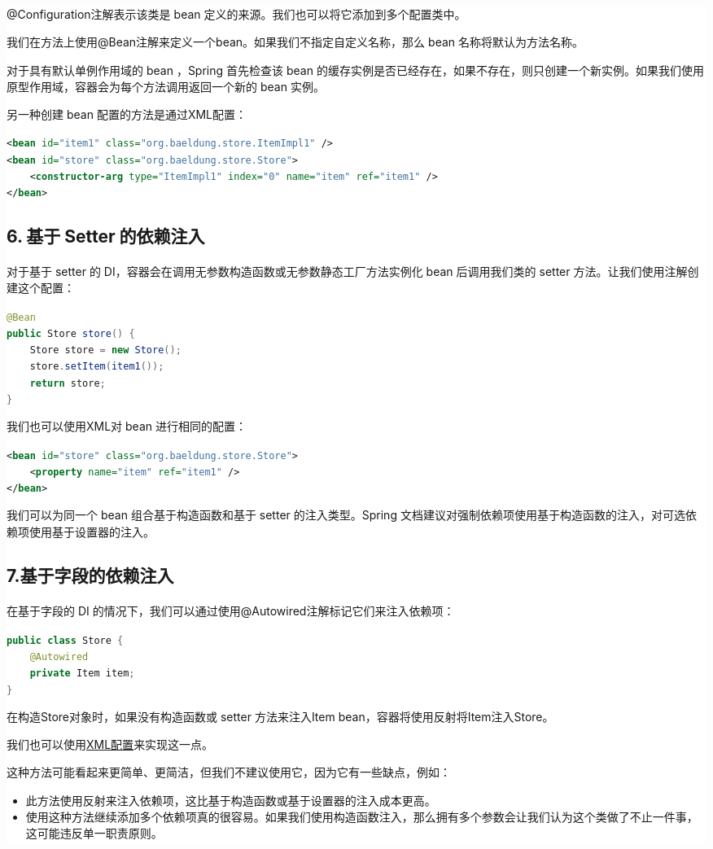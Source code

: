 @Configuration注解表示该类是 bean 定义的来源。我们也可以将它添加到多个配置类中。

我们在方法上使用@Bean注解来定义一个bean。如果我们不指定自定义名称，那么 bean 名称将默认为方法名称。

对于具有默认单例作用域的 bean ，Spring 首先检查该 bean 的缓存实例是否已经存在，如果不存在，则只创建一个新实例。如果我们使用原型作用域，容器会为每个方法调用返回一个新的 bean 实例。

另一种创建 bean 配置的方法是通过XML配置：

```xml
<bean id="item1" class="org.baeldung.store.ItemImpl1" /> 
<bean id="store" class="org.baeldung.store.Store"> 
    <constructor-arg type="ItemImpl1" index="0" name="item" ref="item1" /> 
</bean>
```

## 6. 基于 Setter 的依赖注入

对于基于 setter 的 DI，容器会在调用无参数构造函数或无参数静态工厂方法实例化 bean 后调用我们类的 setter 方法。让我们使用注解创建这个配置：

```java
@Bean
public Store store() {
    Store store = new Store();
    store.setItem(item1());
    return store;
}
```

我们也可以使用XML对 bean 进行相同的配置：

```xml
<bean id="store" class="org.baeldung.store.Store">
    <property name="item" ref="item1" />
</bean>
```

我们可以为同一个 bean 组合基于构造函数和基于 setter 的注入类型。Spring 文档建议对强制依赖项使用基于构造函数的注入，对可选依赖项使用基于设置器的注入。

## 7.基于字段的依赖注入

在基于字段的 DI 的情况下，我们可以通过使用@Autowired注解标记它们来注入依赖项：

```java
public class Store {
    @Autowired
    private Item item; 
}
```

在构造Store对象时，如果没有构造函数或 setter 方法来注入Item bean，容器将使用反射将Item注入Store。

我们也可以使用[XML配置](https://www.baeldung.com/spring-xml-injection)来实现这一点。

这种方法可能看起来更简单、更简洁，但我们不建议使用它，因为它有一些缺点，例如：

-   此方法使用反射来注入依赖项，这比基于构造函数或基于设置器的注入成本更高。
-   使用这种方法继续添加多个依赖项真的很容易。如果我们使用构造函数注入，那么拥有多个参数会让我们认为这个类做了不止一件事，这可能违反单一职责原则。
